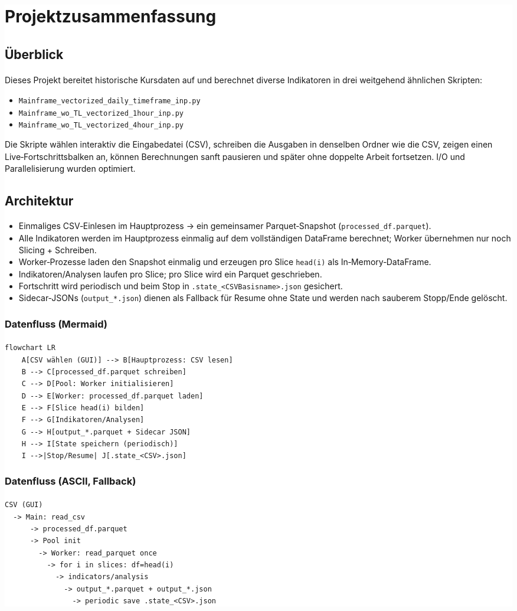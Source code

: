# Projektzusammenfassung

## Überblick
Dieses Projekt bereitet historische Kursdaten auf und berechnet diverse Indikatoren in drei weitgehend ähnlichen Skripten:
- `Mainframe_vectorized_daily_timeframe_inp.py`
- `Mainframe_wo_TL_vectorized_1hour_inp.py`
- `Mainframe_wo_TL_vectorized_4hour_inp.py`

Die Skripte wählen interaktiv die Eingabedatei (CSV), schreiben die Ausgaben in denselben Ordner wie die CSV, zeigen einen Live‑Fortschrittsbalken an, können Berechnungen sanft pausieren und später ohne doppelte Arbeit fortsetzen. I/O und Parallelisierung wurden optimiert.

## Architektur
- Einmaliges CSV‑Einlesen im Hauptprozess → ein gemeinsamer Parquet‑Snapshot (`processed_df.parquet`).
- Alle Indikatoren werden im Hauptprozess einmalig auf dem vollständigen DataFrame berechnet; Worker übernehmen nur noch Slicing + Schreiben.
- Worker‑Prozesse laden den Snapshot einmalig und erzeugen pro Slice `head(i)` als In‑Memory‑DataFrame.
- Indikatoren/Analysen laufen pro Slice; pro Slice wird ein Parquet geschrieben.
- Fortschritt wird periodisch und beim Stop in `.state_<CSVBasisname>.json` gesichert.
- Sidecar‑JSONs (`output_*.json`) dienen als Fallback für Resume ohne State und werden nach sauberem Stopp/Ende gelöscht.

### Datenfluss (Mermaid)
```mermaid
flowchart LR
    A[CSV wählen (GUI)] --> B[Hauptprozess: CSV lesen]
    B --> C[processed_df.parquet schreiben]
    C --> D[Pool: Worker initialisieren]
    D --> E[Worker: processed_df.parquet laden]
    E --> F[Slice head(i) bilden]
    F --> G[Indikatoren/Analysen]
    G --> H[output_*.parquet + Sidecar JSON]
    H --> I[State speichern (periodisch)]
    I -->|Stop/Resume| J[.state_<CSV>.json]
```

### Datenfluss (ASCII, Fallback)
```
CSV (GUI)
  -> Main: read_csv
      -> processed_df.parquet
      -> Pool init
        -> Worker: read_parquet once
          -> for i in slices: df=head(i)
            -> indicators/analysis
              -> output_*.parquet + output_*.json
                -> periodic save .state_<CSV>.json
```
